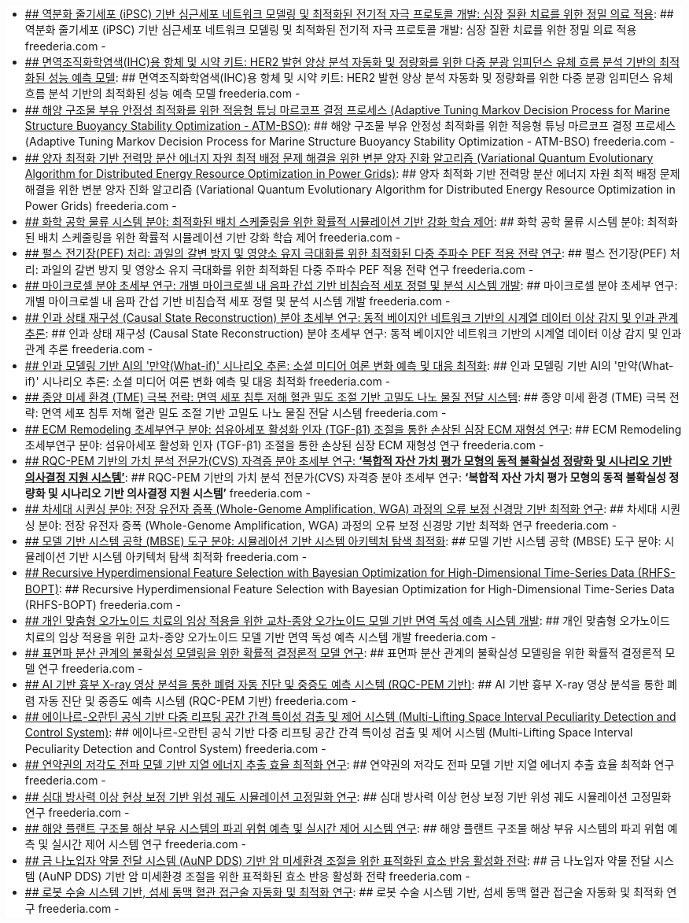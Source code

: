 - [## 역분화 줄기세포 (iPSC) 기반 심근세포 네트워크 모델링 및 최적화된 전기적 자극 프로토콜 개발: 심장 질환 치료를 위한 정밀 의료 적용](https://freederia.com/research/262145/): ## 역분화 줄기세포 (iPSC) 기반 심근세포 네트워크 모델링 및 최적화된 전기적 자극 프로토콜 개발: 심장 질환 치료를 위한 정밀 의료 적용 freederia.com -
- [## 면역조직화학염색(IHC)용 항체 및 시약 키트: HER2 발현 양상 분석 자동화 및 정량화를 위한 다중 분광 임피던스 유체 흐름 분석 기반의 최적화된 성능 예측 모델](https://freederia.com/research/262401/): ## 면역조직화학염색(IHC)용 항체 및 시약 키트: HER2 발현 양상 분석 자동화 및 정량화를 위한 다중 분광 임피던스 유체 흐름 분석 기반의 최적화된 성능 예측 모델 freederia.com -
- [## 해양 구조물 부유 안정성 최적화를 위한 적응형 튜닝 마르코프 결정 프로세스 (Adaptive Tuning Markov Decision Process for Marine Structure Buoyancy Stability Optimization - ATM-BSO)](https://freederia.com/research/262657/): ## 해양 구조물 부유 안정성 최적화를 위한 적응형 튜닝 마르코프 결정 프로세스 (Adaptive Tuning Markov Decision Process for Marine Structure Buoyancy Stability Optimization - ATM-BSO) freederia.com -
- [## 양자 최적화 기반 전력망 분산 에너지 자원 최적 배정 문제 해결을 위한 변분 양자 진화 알고리즘 (Variational Quantum Evolutionary Algorithm for Distributed Energy Resource Optimization in Power Grids)](https://freederia.com/research/262913/): ## 양자 최적화 기반 전력망 분산 에너지 자원 최적 배정 문제 해결을 위한 변분 양자 진화 알고리즘 (Variational Quantum Evolutionary Algorithm for Distributed Energy Resource Optimization in Power Grids) freederia.com -
- [## 화학 공학 물류 시스템 분야: 최적화된 배치 스케줄링을 위한 확률적 시뮬레이션 기반 강화 학습 제어](https://freederia.com/research/263169/): ## 화학 공학 물류 시스템 분야: 최적화된 배치 스케줄링을 위한 확률적 시뮬레이션 기반 강화 학습 제어 freederia.com -
- [## 펄스 전기장(PEF) 처리: 과일의 갈변 방지 및 영양소 유지 극대화를 위한 최적화된 다중 주파수 PEF 적용 전략 연구](https://freederia.com/research/263425/): ## 펄스 전기장(PEF) 처리: 과일의 갈변 방지 및 영양소 유지 극대화를 위한 최적화된 다중 주파수 PEF 적용 전략 연구 freederia.com -
- [## 마이크로셀 분야 초세부 연구: 개별 마이크로셀 내 음파 간섭 기반 비침습적 세포 정렬 및 분석 시스템 개발](https://freederia.com/research/263681/): ## 마이크로셀 분야 초세부 연구: 개별 마이크로셀 내 음파 간섭 기반 비침습적 세포 정렬 및 분석 시스템 개발 freederia.com -
- [## 인과 상태 재구성 (Causal State Reconstruction) 분야 초세부 연구: 동적 베이지안 네트워크 기반의 시계열 데이터 이상 감지 및 인과 관계 추론](https://freederia.com/research/263937/): ## 인과 상태 재구성 (Causal State Reconstruction) 분야 초세부 연구: 동적 베이지안 네트워크 기반의 시계열 데이터 이상 감지 및 인과 관계 추론 freederia.com -
- [## 인과 모델링 기반 AI의 &#039;만약(What-if)&#039; 시나리오 추론: 소셜 미디어 여론 변화 예측 및 대응 최적화](https://freederia.com/research/260609/): ## 인과 모델링 기반 AI의 &#039;만약(What-if)&#039; 시나리오 추론: 소셜 미디어 여론 변화 예측 및 대응 최적화 freederia.com -
- [## 종양 미세 환경 (TME) 극복 전략: 면역 세포 침투 저해 혈관 밀도 조절 기반 고밀도 나노 물질 전달 시스템](https://freederia.com/research/260865/): ## 종양 미세 환경 (TME) 극복 전략: 면역 세포 침투 저해 혈관 밀도 조절 기반 고밀도 나노 물질 전달 시스템 freederia.com -
- [## ECM Remodeling 초세부연구 분야: 섬유아세포 활성화 인자 (TGF-β1) 조절을 통한 손상된 심장 ECM 재형성 연구](https://freederia.com/research/261121/): ## ECM Remodeling 초세부연구 분야: 섬유아세포 활성화 인자 (TGF-β1) 조절을 통한 손상된 심장 ECM 재형성 연구 freederia.com -
- [## RQC-PEM 기반의 가치 분석 전문가(CVS) 자격증 분야 초세부 연구: **‘복합적 자산 가치 평가 모형의 동적 불확실성 정량화 및 시나리오 기반 의사결정 지원 시스템’**](https://freederia.com/research/261377/): ## RQC-PEM 기반의 가치 분석 전문가(CVS) 자격증 분야 초세부 연구: **‘복합적 자산 가치 평가 모형의 동적 불확실성 정량화 및 시나리오 기반 의사결정 지원 시스템’** freederia.com -
- [## 차세대 시퀀싱 분야: 전장 유전자 증폭 (Whole-Genome Amplification, WGA) 과정의 오류 보정 신경망 기반 최적화 연구](https://freederia.com/research/261633/): ## 차세대 시퀀싱 분야: 전장 유전자 증폭 (Whole-Genome Amplification, WGA) 과정의 오류 보정 신경망 기반 최적화 연구 freederia.com -
- [## 모델 기반 시스템 공학 (MBSE) 도구 분야: 시뮬레이션 기반 시스템 아키텍처 탐색 최적화](https://freederia.com/research/261889/): ## 모델 기반 시스템 공학 (MBSE) 도구 분야: 시뮬레이션 기반 시스템 아키텍처 탐색 최적화 freederia.com -
- [## Recursive Hyperdimensional Feature Selection with Bayesian Optimization for High-Dimensional Time-Series Data (RHFS-BOPT)](https://freederia.com/research/262146/): ## Recursive Hyperdimensional Feature Selection with Bayesian Optimization for High-Dimensional Time-Series Data (RHFS-BOPT) freederia.com -
- [## 개인 맞춤형 오가노이드 치료의 임상 적용을 위한 교차-종양 오가노이드 모델 기반 면역 독성 예측 시스템 개발](https://freederia.com/research/262402/): ## 개인 맞춤형 오가노이드 치료의 임상 적용을 위한 교차-종양 오가노이드 모델 기반 면역 독성 예측 시스템 개발 freederia.com -
- [## 표면파 분산 관계의 불확실성 모델링을 위한 확률적 결정론적 모델 연구](https://freederia.com/research/262658/): ## 표면파 분산 관계의 불확실성 모델링을 위한 확률적 결정론적 모델 연구 freederia.com -
- [## AI 기반 흉부 X-ray 영상 분석을 통한 폐렴 자동 진단 및 중증도 예측 시스템 (RQC-PEM 기반)](https://freederia.com/research/262914/): ## AI 기반 흉부 X-ray 영상 분석을 통한 폐렴 자동 진단 및 중증도 예측 시스템 (RQC-PEM 기반) freederia.com -
- [## 에이나르-오란틴 공식 기반 다중 리프팅 공간 간격 특이성 검출 및 제어 시스템 (Multi-Lifting Space Interval Peculiarity Detection and Control System)](https://freederia.com/research/263170/): ## 에이나르-오란틴 공식 기반 다중 리프팅 공간 간격 특이성 검출 및 제어 시스템 (Multi-Lifting Space Interval Peculiarity Detection and Control System) freederia.com -
- [## 연약권의 저각도 전파 모델 기반 지열 에너지 추출 효율 최적화 연구](https://freederia.com/research/263426/): ## 연약권의 저각도 전파 모델 기반 지열 에너지 추출 효율 최적화 연구 freederia.com -
- [## 심대 방사력 이상 현상 보정 기반 위성 궤도 시뮬레이션 고정밀화 연구](https://freederia.com/research/263682/): ## 심대 방사력 이상 현상 보정 기반 위성 궤도 시뮬레이션 고정밀화 연구 freederia.com -
- [## 해양 플랜트 구조물 해상 부유 시스템의 파괴 위험 예측 및 실시간 제어 시스템 연구](https://freederia.com/research/263938/): ## 해양 플랜트 구조물 해상 부유 시스템의 파괴 위험 예측 및 실시간 제어 시스템 연구 freederia.com -
- [## 금 나노입자 약물 전달 시스템 (AuNP DDS) 기반 암 미세환경 조절을 위한 표적화된 효소 반응 활성화 전략](https://freederia.com/research/260610/): ## 금 나노입자 약물 전달 시스템 (AuNP DDS) 기반 암 미세환경 조절을 위한 표적화된 효소 반응 활성화 전략 freederia.com -
- [## 로봇 수술 시스템 기반, 섬세 동맥 혈관 접근술 자동화 및 최적화 연구](https://freederia.com/research/260866/): ## 로봇 수술 시스템 기반, 섬세 동맥 혈관 접근술 자동화 및 최적화 연구 freederia.com -
